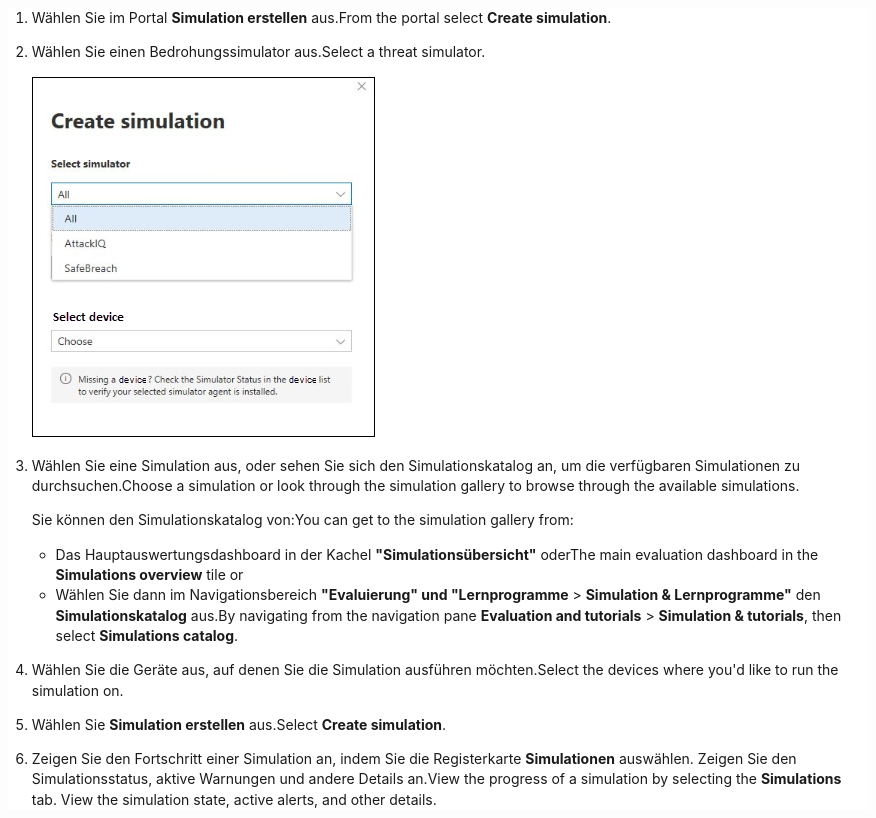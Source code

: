1. <span data-ttu-id="f5382-233">Wählen Sie im Portal **Simulation erstellen** aus.</span><span class="sxs-lookup"><span data-stu-id="f5382-233">From the portal select **Create simulation**.</span></span>

2. <span data-ttu-id="f5382-234">Wählen Sie einen Bedrohungssimulator aus.</span><span class="sxs-lookup"><span data-stu-id="f5382-234">Select a threat simulator.</span></span>

    ![Abbildung der Auswahl des Bedrohungssimulators](images/select-simulator.png)

3. <span data-ttu-id="f5382-236">Wählen Sie eine Simulation aus, oder sehen Sie sich den Simulationskatalog an, um die verfügbaren Simulationen zu durchsuchen.</span><span class="sxs-lookup"><span data-stu-id="f5382-236">Choose a simulation or look through the simulation gallery to browse through the available simulations.</span></span> 

    <span data-ttu-id="f5382-237">Sie können den Simulationskatalog von:</span><span class="sxs-lookup"><span data-stu-id="f5382-237">You can get to the simulation gallery from:</span></span>
    - <span data-ttu-id="f5382-238">Das Hauptauswertungsdashboard in der Kachel **"Simulationsübersicht"** oder</span><span class="sxs-lookup"><span data-stu-id="f5382-238">The main evaluation dashboard in the **Simulations overview** tile or</span></span>
    - <span data-ttu-id="f5382-239">Wählen Sie dann im Navigationsbereich **"Evaluierung" und "Lernprogramme**  >  **Simulation & Lernprogramme"** den **Simulationskatalog** aus.</span><span class="sxs-lookup"><span data-stu-id="f5382-239">By navigating from the navigation pane **Evaluation and tutorials** > **Simulation & tutorials**, then select **Simulations catalog**.</span></span>

4. <span data-ttu-id="f5382-240">Wählen Sie die Geräte aus, auf denen Sie die Simulation ausführen möchten.</span><span class="sxs-lookup"><span data-stu-id="f5382-240">Select the devices where you'd like to run the simulation on.</span></span>

5. <span data-ttu-id="f5382-241">Wählen Sie **Simulation erstellen** aus.</span><span class="sxs-lookup"><span data-stu-id="f5382-241">Select **Create simulation**.</span></span>

6. <span data-ttu-id="f5382-242">Zeigen Sie den Fortschritt einer Simulation an, indem Sie die Registerkarte **Simulationen** auswählen. Zeigen Sie den Simulationsstatus, aktive Warnungen und andere Details an.</span><span class="sxs-lookup"><span data-stu-id="f5382-242">View the progress of a simulation by selecting the **Simulations** tab. View the simulation state, active alerts, and other details.</span></span> 
